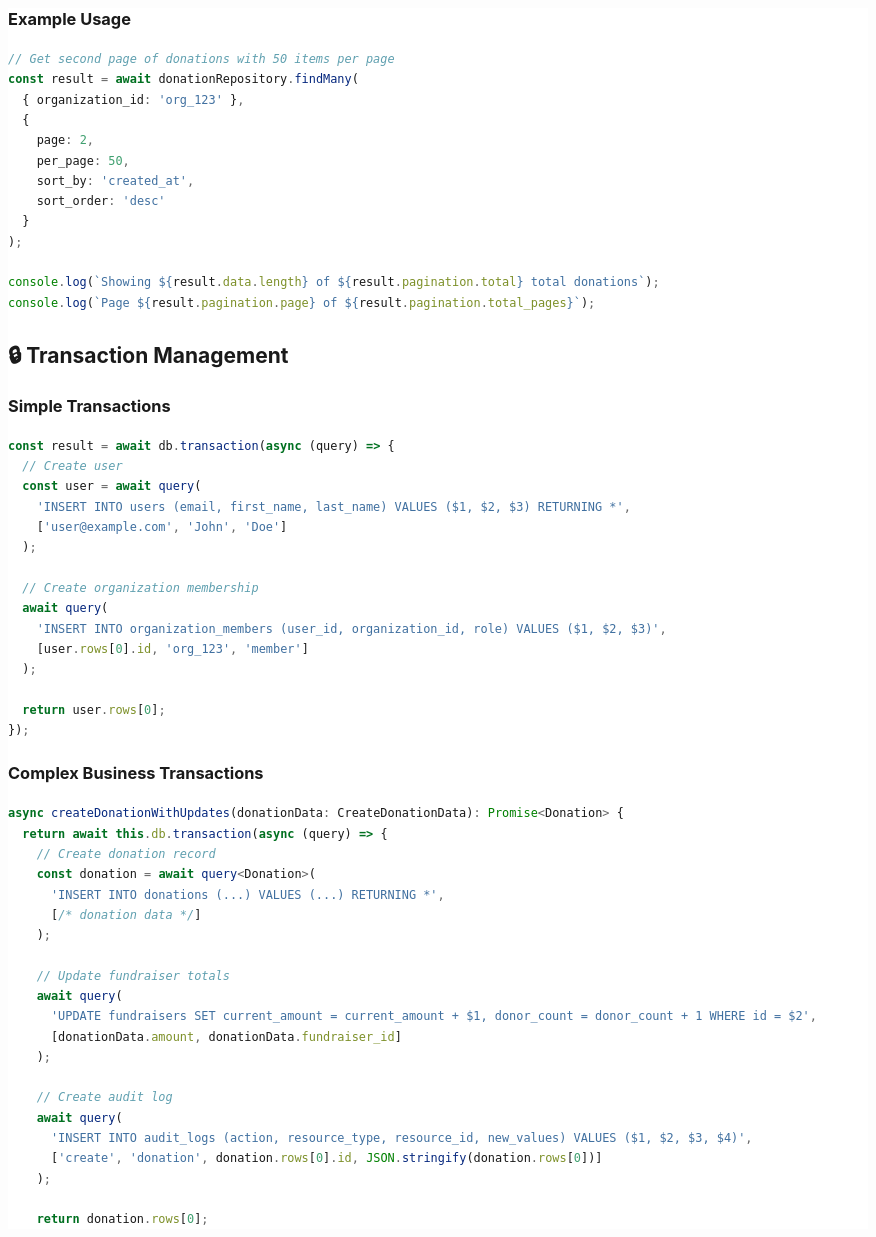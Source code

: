 ### Example Usage
```typescript
// Get second page of donations with 50 items per page
const result = await donationRepository.findMany(
  { organization_id: 'org_123' },
  {
    page: 2,
    per_page: 50,
    sort_by: 'created_at',
    sort_order: 'desc'
  }
);

console.log(`Showing ${result.data.length} of ${result.pagination.total} total donations`);
console.log(`Page ${result.pagination.page} of ${result.pagination.total_pages}`);
```

## 🔒 Transaction Management

### Simple Transactions
```typescript
const result = await db.transaction(async (query) => {
  // Create user
  const user = await query(
    'INSERT INTO users (email, first_name, last_name) VALUES ($1, $2, $3) RETURNING *',
    ['user@example.com', 'John', 'Doe']
  );

  // Create organization membership
  await query(
    'INSERT INTO organization_members (user_id, organization_id, role) VALUES ($1, $2, $3)',
    [user.rows[0].id, 'org_123', 'member']
  );

  return user.rows[0];
});
```

### Complex Business Transactions
```typescript
async createDonationWithUpdates(donationData: CreateDonationData): Promise<Donation> {
  return await this.db.transaction(async (query) => {
    // Create donation record
    const donation = await query<Donation>(
      'INSERT INTO donations (...) VALUES (...) RETURNING *',
      [/* donation data */]
    );

    // Update fundraiser totals
    await query(
      'UPDATE fundraisers SET current_amount = current_amount + $1, donor_count = donor_count + 1 WHERE id = $2',
      [donationData.amount, donationData.fundraiser_id]
    );

    // Create audit log
    await query(
      'INSERT INTO audit_logs (action, resource_type, resource_id, new_values) VALUES ($1, $2, $3, $4)',
      ['create', 'donation', donation.rows[0].id, JSON.stringify(donation.rows[0])]
    );

    return donation.rows[0];
```